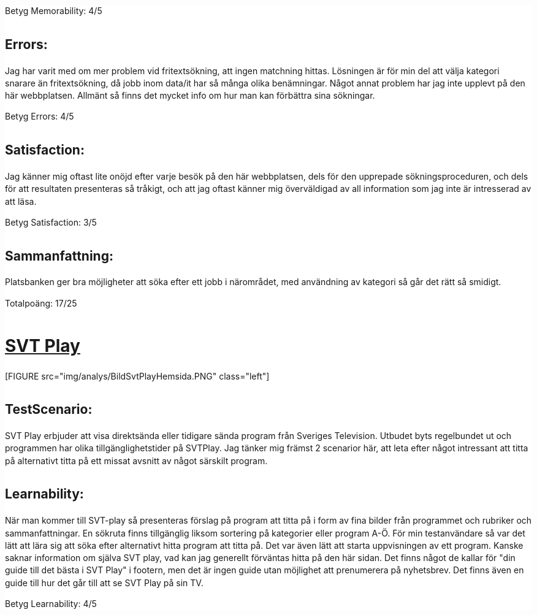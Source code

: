 Betyg Memorability: 4/5

Errors:
------

Jag har varit med om mer problem vid fritextsökning, att ingen matchning hittas. Lösningen är för min del att välja kategori snarare än fritextsökning, då jobb inom data/it har så många olika benämningar. Något annat problem har jag inte upplevt på den här webbplatsen. Allmänt så finns det mycket info om hur man kan förbättra sina sökningar.

Betyg Errors: 4/5

Satisfaction:
------

Jag känner mig oftast lite onöjd efter varje besök på den här webbplatsen, dels för den upprepade sökningsproceduren, och dels för att resultaten presenteras så tråkigt, och att jag oftast känner mig överväldigad av all information som jag inte är intresserad av att läsa.

Betyg Satisfaction: 3/5

Sammanfattning:
------

Platsbanken ger bra möjligheter att söka efter ett jobb i närområdet, med användning av kategori så går det rätt så smidigt.

Totalpoäng: 17/25



[SVT Play](https://www.svtplay.se)
======

[FIGURE src="img/analys/BildSvtPlayHemsida.PNG" class="left"]

TestScenario:
------
SVT Play erbjuder att visa direktsända eller tidigare sända program från Sveriges Television. Utbudet byts regelbundet ut och programmen har olika tillgänglighetstider på SVTPlay. Jag tänker mig främst 2 scenarior här, att leta efter något intressant att titta på alternativt titta på ett missat avsnitt av något särskilt program.

Learnability:
------
När man kommer till SVT-play så presenteras förslag på program att titta på i form av fina bilder från programmet och rubriker och sammanfattningar. En sökruta finns tillgänglig liksom sortering på kategorier eller program A-Ö.
För min testanvändare så var det lätt att lära sig att söka efter alternativt hitta program att titta på. Det var även lätt att starta uppvisningen av ett program.
Kanske saknar information om själva SVT play, vad kan jag generellt förväntas hitta på den här sidan.
Det finns något de kallar för "din guide till det bästa i SVT Play" i footern, men det är ingen guide utan möjlighet att prenumerera på nyhetsbrev. Det finns även en guide till hur det går till att se SVT Play på sin TV.

Betyg Learnability: 4/5
